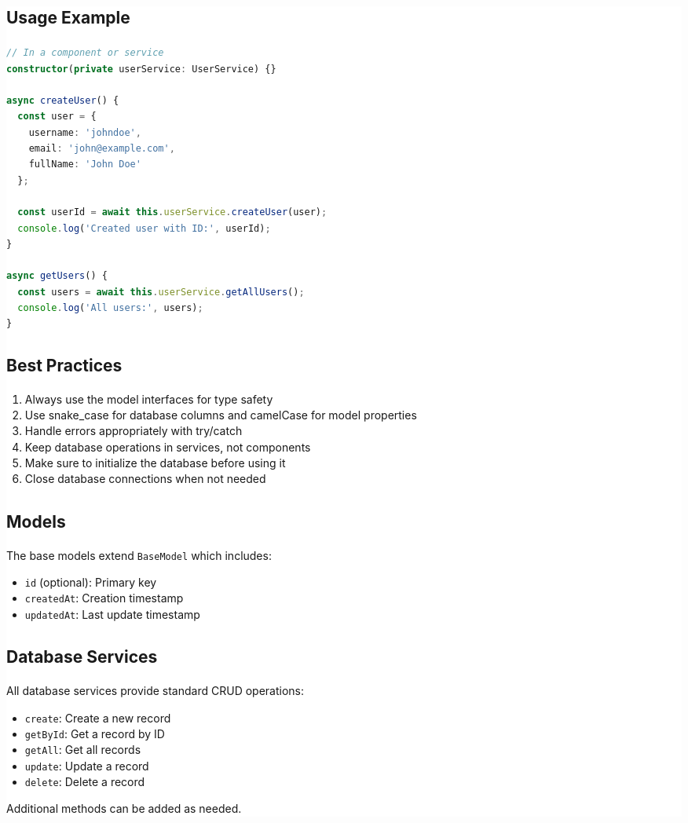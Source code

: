 ## Usage Example

```typescript
// In a component or service
constructor(private userService: UserService) {}

async createUser() {
  const user = {
    username: 'johndoe',
    email: 'john@example.com',
    fullName: 'John Doe'
  };
  
  const userId = await this.userService.createUser(user);
  console.log('Created user with ID:', userId);
}

async getUsers() {
  const users = await this.userService.getAllUsers();
  console.log('All users:', users);
}
```

## Best Practices

1. Always use the model interfaces for type safety
2. Use snake_case for database columns and camelCase for model properties
3. Handle errors appropriately with try/catch
4. Keep database operations in services, not components
5. Make sure to initialize the database before using it
6. Close database connections when not needed

## Models

The base models extend `BaseModel` which includes:
- `id` (optional): Primary key
- `createdAt`: Creation timestamp
- `updatedAt`: Last update timestamp

## Database Services

All database services provide standard CRUD operations:
- `create`: Create a new record
- `getById`: Get a record by ID
- `getAll`: Get all records
- `update`: Update a record
- `delete`: Delete a record

Additional methods can be added as needed.